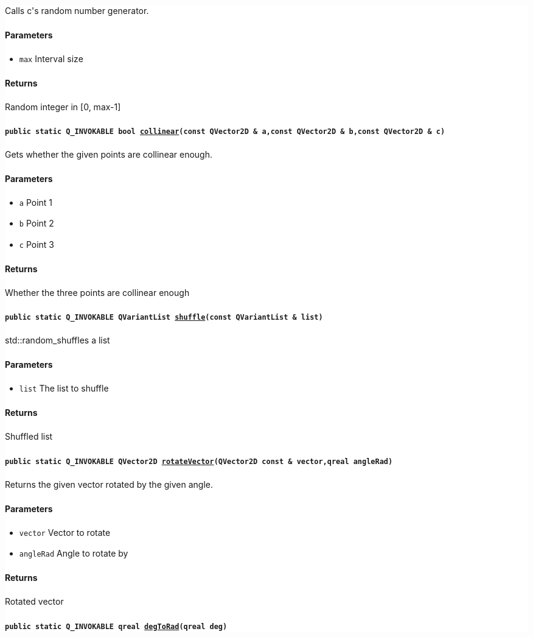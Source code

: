 Calls c's random number generator.

#### Parameters
* `max` Interval size 

#### Returns
Random integer in [0, max-1]

#### `public static Q_INVOKABLE bool `[`collinear`](#classCellulo_1_1CelluloMathUtil_1a0d2b1423fd9c17dbd4fd412827f56830)`(const QVector2D & a,const QVector2D & b,const QVector2D & c)` 

Gets whether the given points are collinear enough.

#### Parameters
* `a` Point 1 

* `b` Point 2 

* `c` Point 3 

#### Returns
Whether the three points are collinear enough

#### `public static Q_INVOKABLE QVariantList `[`shuffle`](#classCellulo_1_1CelluloMathUtil_1a4c0226775e3f0a42b29282e704f4132b)`(const QVariantList & list)` 

std::random_shuffles a list

#### Parameters
* `list` The list to shuffle 

#### Returns
Shuffled list

#### `public static Q_INVOKABLE QVector2D `[`rotateVector`](#classCellulo_1_1CelluloMathUtil_1a3bb6db1423e9d3e4755f54ca73a27fb6)`(QVector2D const & vector,qreal angleRad)` 

Returns the given vector rotated by the given angle.

#### Parameters
* `vector` Vector to rotate 

* `angleRad` Angle to rotate by 

#### Returns
Rotated vector

#### `public static Q_INVOKABLE qreal `[`degToRad`](#classCellulo_1_1CelluloMathUtil_1afff0351c85b4147b57d01d10abf837c3)`(qreal deg)` 
